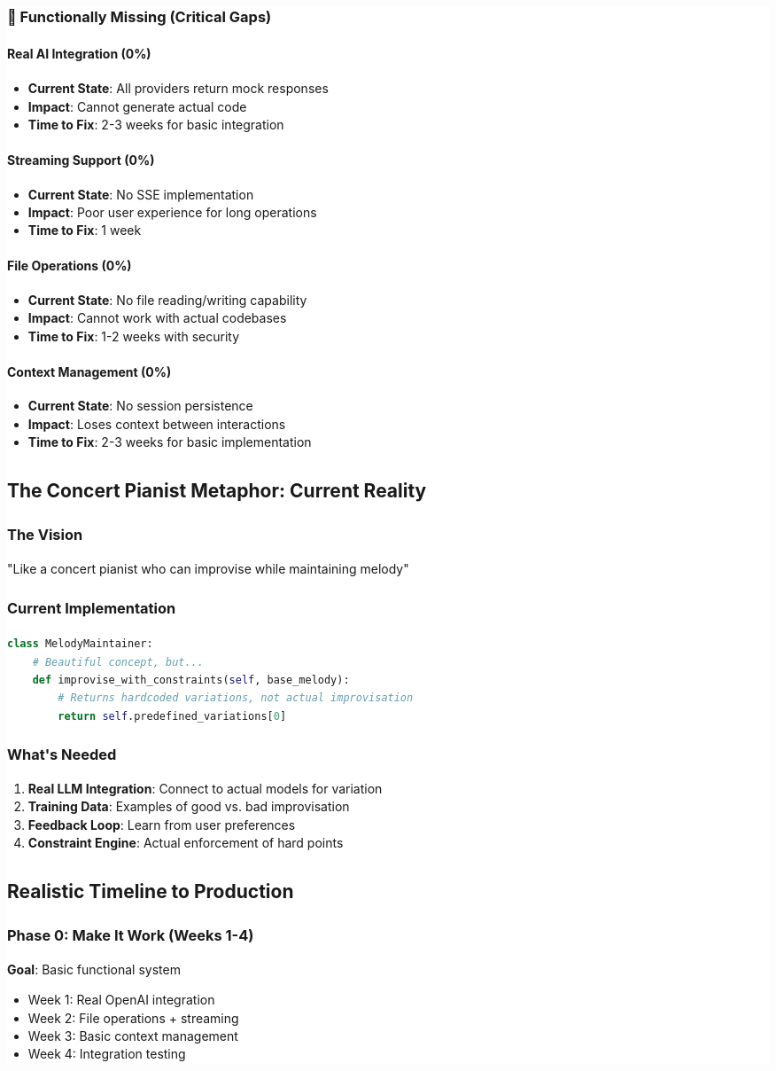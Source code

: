 ### 🔴 Functionally Missing (Critical Gaps)

#### Real AI Integration (0%)
- **Current State**: All providers return mock responses
- **Impact**: Cannot generate actual code
- **Time to Fix**: 2-3 weeks for basic integration

#### Streaming Support (0%)
- **Current State**: No SSE implementation
- **Impact**: Poor user experience for long operations
- **Time to Fix**: 1 week

#### File Operations (0%)
- **Current State**: No file reading/writing capability
- **Impact**: Cannot work with actual codebases
- **Time to Fix**: 1-2 weeks with security

#### Context Management (0%)
- **Current State**: No session persistence
- **Impact**: Loses context between interactions
- **Time to Fix**: 2-3 weeks for basic implementation

## The Concert Pianist Metaphor: Current Reality

### The Vision
"Like a concert pianist who can improvise while maintaining melody"

### Current Implementation
```python
class MelodyMaintainer:
    # Beautiful concept, but...
    def improvise_with_constraints(self, base_melody):
        # Returns hardcoded variations, not actual improvisation
        return self.predefined_variations[0]
```

### What's Needed
1. **Real LLM Integration**: Connect to actual models for variation
2. **Training Data**: Examples of good vs. bad improvisation
3. **Feedback Loop**: Learn from user preferences
4. **Constraint Engine**: Actual enforcement of hard points

## Realistic Timeline to Production

### Phase 0: Make It Work (Weeks 1-4)
**Goal**: Basic functional system
- Week 1: Real OpenAI integration
- Week 2: File operations + streaming
- Week 3: Basic context management
- Week 4: Integration testing
